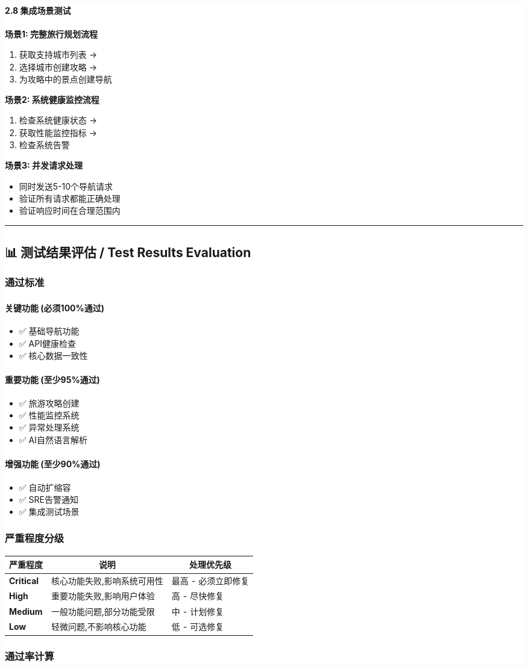 #### 2.8 集成场景测试

**场景1: 完整旅行规划流程**
1. 获取支持城市列表 → 
2. 选择城市创建攻略 → 
3. 为攻略中的景点创建导航

**场景2: 系统健康监控流程**
1. 检查系统健康状态 → 
2. 获取性能监控指标 → 
3. 检查系统告警

**场景3: 并发请求处理**
- 同时发送5-10个导航请求
- 验证所有请求都能正确处理
- 验证响应时间在合理范围内

---

## 📊 测试结果评估 / Test Results Evaluation

### 通过标准

#### 关键功能 (必须100%通过)
- ✅ 基础导航功能
- ✅ API健康检查
- ✅ 核心数据一致性

#### 重要功能 (至少95%通过)
- ✅ 旅游攻略创建
- ✅ 性能监控系统
- ✅ 异常处理系统
- ✅ AI自然语言解析

#### 增强功能 (至少90%通过)
- ✅ 自动扩缩容
- ✅ SRE告警通知
- ✅ 集成测试场景

### 严重程度分级

| 严重程度 | 说明 | 处理优先级 |
|---------|------|-----------|
| **Critical** | 核心功能失败,影响系统可用性 | 最高 - 必须立即修复 |
| **High** | 重要功能失败,影响用户体验 | 高 - 尽快修复 |
| **Medium** | 一般功能问题,部分功能受限 | 中 - 计划修复 |
| **Low** | 轻微问题,不影响核心功能 | 低 - 可选修复 |

### 通过率计算
